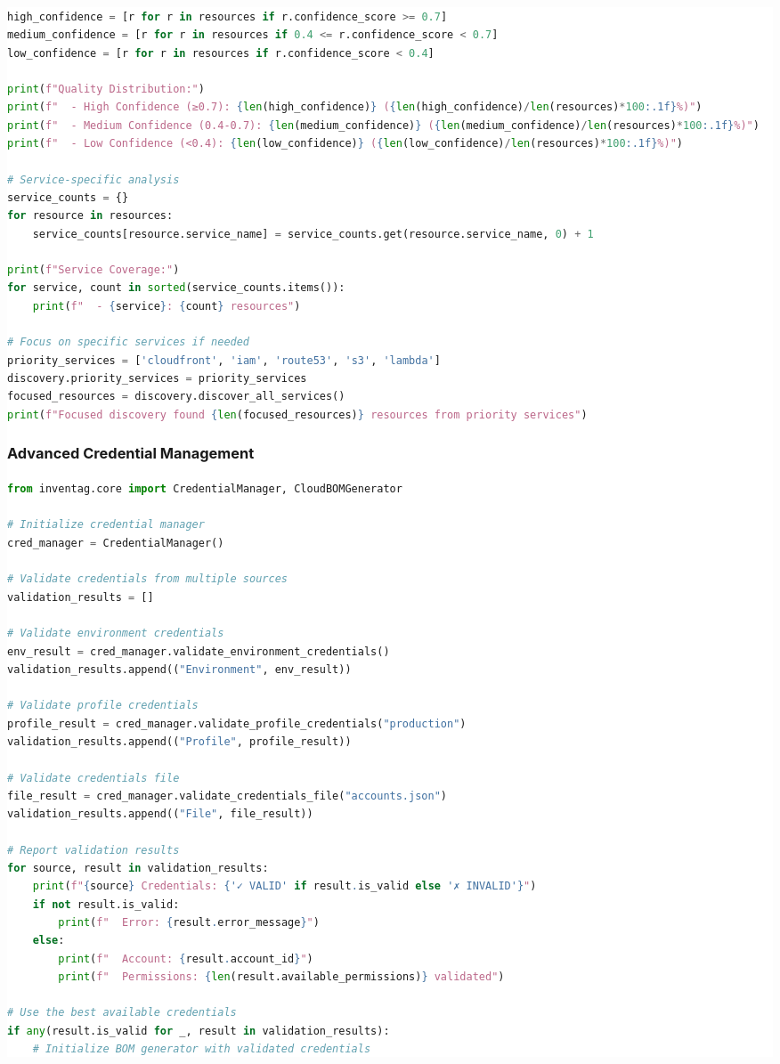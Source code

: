 ```python
high_confidence = [r for r in resources if r.confidence_score >= 0.7]
medium_confidence = [r for r in resources if 0.4 <= r.confidence_score < 0.7]
low_confidence = [r for r in resources if r.confidence_score < 0.4]

print(f"Quality Distribution:")
print(f"  - High Confidence (≥0.7): {len(high_confidence)} ({len(high_confidence)/len(resources)*100:.1f}%)")
print(f"  - Medium Confidence (0.4-0.7): {len(medium_confidence)} ({len(medium_confidence)/len(resources)*100:.1f}%)")
print(f"  - Low Confidence (<0.4): {len(low_confidence)} ({len(low_confidence)/len(resources)*100:.1f}%)")

# Service-specific analysis
service_counts = {}
for resource in resources:
    service_counts[resource.service_name] = service_counts.get(resource.service_name, 0) + 1

print(f"Service Coverage:")
for service, count in sorted(service_counts.items()):
    print(f"  - {service}: {count} resources")

# Focus on specific services if needed
priority_services = ['cloudfront', 'iam', 'route53', 's3', 'lambda']
discovery.priority_services = priority_services
focused_resources = discovery.discover_all_services()
print(f"Focused discovery found {len(focused_resources)} resources from priority services")
```

### Advanced Credential Management

```python
from inventag.core import CredentialManager, CloudBOMGenerator

# Initialize credential manager
cred_manager = CredentialManager()

# Validate credentials from multiple sources
validation_results = []

# Validate environment credentials
env_result = cred_manager.validate_environment_credentials()
validation_results.append(("Environment", env_result))

# Validate profile credentials
profile_result = cred_manager.validate_profile_credentials("production")
validation_results.append(("Profile", profile_result))

# Validate credentials file
file_result = cred_manager.validate_credentials_file("accounts.json")
validation_results.append(("File", file_result))

# Report validation results
for source, result in validation_results:
    print(f"{source} Credentials: {'✓ VALID' if result.is_valid else '✗ INVALID'}")
    if not result.is_valid:
        print(f"  Error: {result.error_message}")
    else:
        print(f"  Account: {result.account_id}")
        print(f"  Permissions: {len(result.available_permissions)} validated")

# Use the best available credentials
if any(result.is_valid for _, result in validation_results):
    # Initialize BOM generator with validated credentials
```